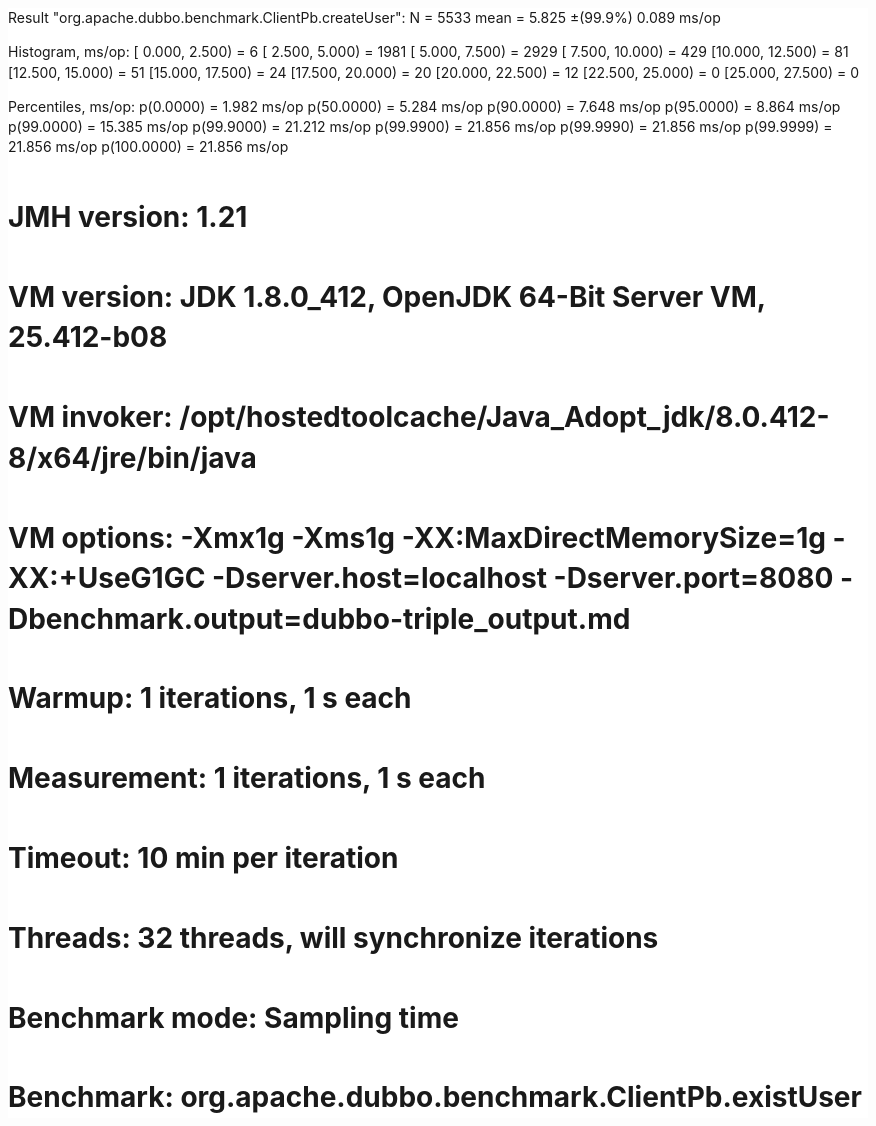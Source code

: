 

Result "org.apache.dubbo.benchmark.ClientPb.createUser":
  N = 5533
  mean =      5.825 ±(99.9%) 0.089 ms/op

  Histogram, ms/op:
    [ 0.000,  2.500) = 6 
    [ 2.500,  5.000) = 1981 
    [ 5.000,  7.500) = 2929 
    [ 7.500, 10.000) = 429 
    [10.000, 12.500) = 81 
    [12.500, 15.000) = 51 
    [15.000, 17.500) = 24 
    [17.500, 20.000) = 20 
    [20.000, 22.500) = 12 
    [22.500, 25.000) = 0 
    [25.000, 27.500) = 0 

  Percentiles, ms/op:
      p(0.0000) =      1.982 ms/op
     p(50.0000) =      5.284 ms/op
     p(90.0000) =      7.648 ms/op
     p(95.0000) =      8.864 ms/op
     p(99.0000) =     15.385 ms/op
     p(99.9000) =     21.212 ms/op
     p(99.9900) =     21.856 ms/op
     p(99.9990) =     21.856 ms/op
     p(99.9999) =     21.856 ms/op
    p(100.0000) =     21.856 ms/op


# JMH version: 1.21
# VM version: JDK 1.8.0_412, OpenJDK 64-Bit Server VM, 25.412-b08
# VM invoker: /opt/hostedtoolcache/Java_Adopt_jdk/8.0.412-8/x64/jre/bin/java
# VM options: -Xmx1g -Xms1g -XX:MaxDirectMemorySize=1g -XX:+UseG1GC -Dserver.host=localhost -Dserver.port=8080 -Dbenchmark.output=dubbo-triple_output.md
# Warmup: 1 iterations, 1 s each
# Measurement: 1 iterations, 1 s each
# Timeout: 10 min per iteration
# Threads: 32 threads, will synchronize iterations
# Benchmark mode: Sampling time
# Benchmark: org.apache.dubbo.benchmark.ClientPb.existUser
